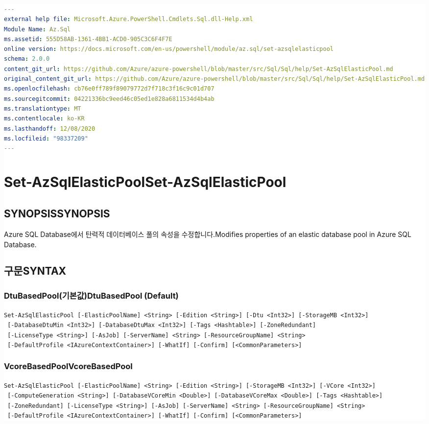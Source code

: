 ```yaml
---
external help file: Microsoft.Azure.PowerShell.Cmdlets.Sql.dll-Help.xml
Module Name: Az.Sql
ms.assetid: 555D58AB-1361-4BB1-ACD0-905C3C6F4F7E
online version: https://docs.microsoft.com/en-us/powershell/module/az.sql/set-azsqlelasticpool
schema: 2.0.0
content_git_url: https://github.com/Azure/azure-powershell/blob/master/src/Sql/Sql/help/Set-AzSqlElasticPool.md
original_content_git_url: https://github.com/Azure/azure-powershell/blob/master/src/Sql/Sql/help/Set-AzSqlElasticPool.md
ms.openlocfilehash: cb76e0ff789f89079772d7f718c3f16c9c01d707
ms.sourcegitcommit: 04221336bc9eed46c05ed1e828a6811534d4b4ab
ms.translationtype: MT
ms.contentlocale: ko-KR
ms.lasthandoff: 12/08/2020
ms.locfileid: "98337209"
---
```

# <span data-ttu-id="12139-101">Set-AzSqlElasticPool</span><span class="sxs-lookup"><span data-stu-id="12139-101">Set-AzSqlElasticPool</span></span>

## <span data-ttu-id="12139-102">SYNOPSIS</span><span class="sxs-lookup"><span data-stu-id="12139-102">SYNOPSIS</span></span>
<span data-ttu-id="12139-103">Azure SQL Database에서 탄력적 데이터베이스 풀의 속성을 수정합니다.</span><span class="sxs-lookup"><span data-stu-id="12139-103">Modifies properties of an elastic database pool in Azure SQL Database.</span></span>

## <span data-ttu-id="12139-104">구문</span><span class="sxs-lookup"><span data-stu-id="12139-104">SYNTAX</span></span>

### <span data-ttu-id="12139-105">DtuBasedPool(기본값)</span><span class="sxs-lookup"><span data-stu-id="12139-105">DtuBasedPool (Default)</span></span>
```
Set-AzSqlElasticPool [-ElasticPoolName] <String> [-Edition <String>] [-Dtu <Int32>] [-StorageMB <Int32>]
 [-DatabaseDtuMin <Int32>] [-DatabaseDtuMax <Int32>] [-Tags <Hashtable>] [-ZoneRedundant]
 [-LicenseType <String>] [-AsJob] [-ServerName] <String> [-ResourceGroupName] <String>
 [-DefaultProfile <IAzureContextContainer>] [-WhatIf] [-Confirm] [<CommonParameters>]
```

### <span data-ttu-id="12139-106">VcoreBasedPool</span><span class="sxs-lookup"><span data-stu-id="12139-106">VcoreBasedPool</span></span>
```
Set-AzSqlElasticPool [-ElasticPoolName] <String> [-Edition <String>] [-StorageMB <Int32>] [-VCore <Int32>]
 [-ComputeGeneration <String>] [-DatabaseVCoreMin <Double>] [-DatabaseVCoreMax <Double>] [-Tags <Hashtable>]
 [-ZoneRedundant] [-LicenseType <String>] [-AsJob] [-ServerName] <String> [-ResourceGroupName] <String>
 [-DefaultProfile <IAzureContextContainer>] [-WhatIf] [-Confirm] [<CommonParameters>]
```
